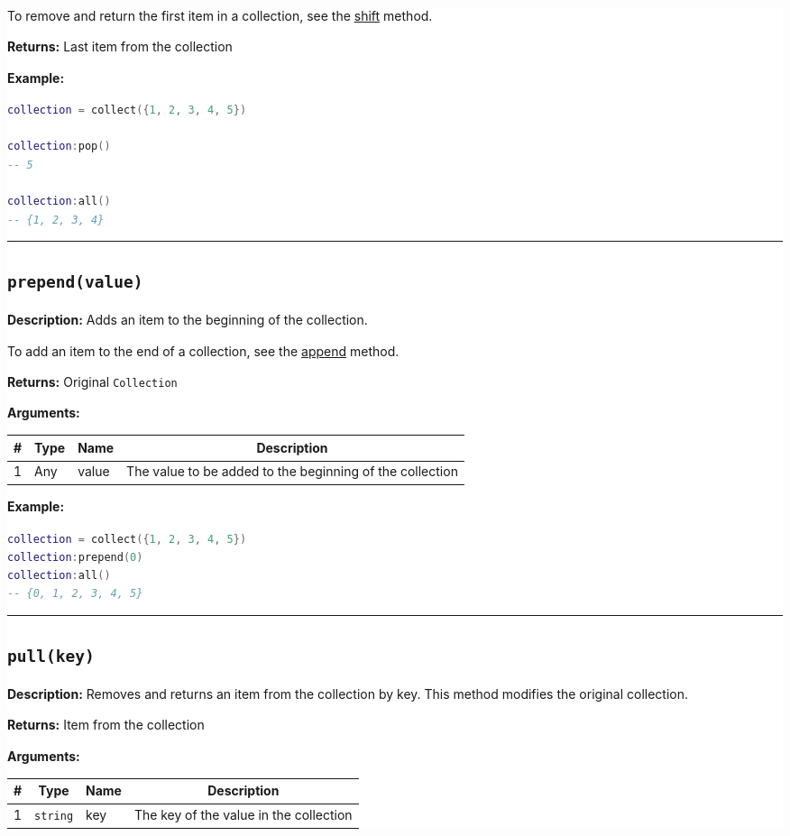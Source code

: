 To remove and return the first item in a collection, see the [shift](#method-shift) method.

**Returns:** Last item from the collection

**Example:**

```lua
collection = collect({1, 2, 3, 4, 5})

collection:pop()
-- 5

collection:all()
-- {1, 2, 3, 4}
```

<hr>

<a name="method-prepend"></a>
## `prepend(value)`

**Description:** Adds an item to the beginning of the collection.

To add an item to the end of a collection, see the [append](#method-append) method.

**Returns:** Original `Collection`

**Arguments:**

| # | Type | Name | Description |
| --- | --- | --- | --- |
| 1 | Any | value | The value to be added to the beginning of the collection |

**Example:**

```lua
collection = collect({1, 2, 3, 4, 5})
collection:prepend(0)
collection:all()
-- {0, 1, 2, 3, 4, 5}
```

<hr>

<a name="method-pull"></a>
## `pull(key)`

**Description:** Removes and returns an item from the collection by key. This method modifies the original collection.

**Returns:** Item from the collection

**Arguments:**

| # | Type | Name | Description |
| --- | --- | --- | --- |
| 1 | `string` | key | The key of the value in the collection |
